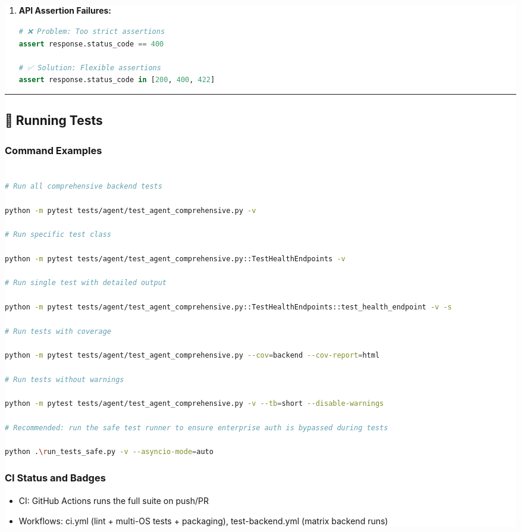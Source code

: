 1. **API Assertion Failures:**

    ```python
    # ❌ Problem: Too strict assertions
    assert response.status_code == 400

    # ✅ Solution: Flexible assertions
    assert response.status_code in [200, 400, 422]
    ```

---

## 🚀 **Running Tests**

### **Command Examples**

```bash

# Run all comprehensive backend tests

python -m pytest tests/agent/test_agent_comprehensive.py -v

# Run specific test class

python -m pytest tests/agent/test_agent_comprehensive.py::TestHealthEndpoints -v

# Run single test with detailed output

python -m pytest tests/agent/test_agent_comprehensive.py::TestHealthEndpoints::test_health_endpoint -v -s

# Run tests with coverage

python -m pytest tests/agent/test_agent_comprehensive.py --cov=backend --cov-report=html

# Run tests without warnings

python -m pytest tests/agent/test_agent_comprehensive.py -v --tb=short --disable-warnings

# Recommended: run the safe test runner to ensure enterprise auth is bypassed during tests

python .\run_tests_safe.py -v --asyncio-mode=auto
```

### CI Status and Badges

- CI: GitHub Actions runs the full suite on push/PR

- Workflows: ci.yml (lint + multi-OS tests + packaging), test-backend.yml (matrix backend runs)
